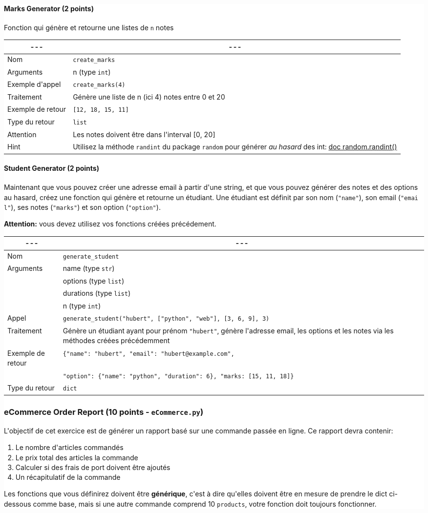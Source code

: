 
#### Marks Generator (2 points)
Fonction qui génère et retourne une listes de `n` notes

--- | ---
--- | ---
Nom | `create_marks`
Arguments | n (type `int`)
Exemple d'appel | `create_marks(4)`
Traitement | Génère une liste de n (ici 4) notes entre 0 et 20
Exemple de retour | `[12, 18, 15, 11]`
Type du retour | `list`
Attention | Les notes doivent être dans l'interval [0, 20]   
Hint | Utilisez la méthode `randint` du package `random` pour générer *au hasard* des int: [doc random.randint()](https://www.geeksforgeeks.org/python-randint-function/)


#### Student Generator (2 points)
Maintenant que vous pouvez créer une adresse email à partir d'une string, et que vous pouvez générer des notes et des options au hasard, créez une fonction qui génère et retourne un étudiant. Une étudiant est définit par son nom (`"name"`), son email (`"email"`), ses notes (`"marks"`) et son option (`"option"`).

**Attention:** vous devez utilisez vos fonctions créées précédement.

--- | ---
--- | ---
Nom | `generate_student`
Arguments | name (type `str`)
| | options (type `list`)
| | durations (type `list`)
| | n (type `int`)
Appel | `generate_student("hubert", ["python", "web"], [3, 6, 9], 3)`
Traitement | Génère un étudiant ayant pour prénom `"hubert"`, génère l'adresse email, les options et les notes via les méthodes créées précédemment
Exemple de retour | `{"name": "hubert", "email": "hubert@example.com",`
| | `"option": {"name": "python", "duration": 6}, "marks: [15, 11, 18]}`
Type du retour | `dict`

### eCommerce Order Report (10 points - `eCommerce.py`)
L'objectif de cet exercice est de générer un rapport basé sur une commande passée en ligne. Ce rapport devra contenir:
1. Le nombre d'articles commandés
1. Le prix total des articles la commande
1. Calculer si des frais de port doivent être ajoutés
1. Un récapitulatif de la commande


Les fonctions que vous définirez doivent être **générique**, c'est à dire qu'elles doivent être en mesure de prendre le dict ci-dessous comme base, mais si une autre commande comprend 10 `products`, votre fonction doit toujours fonctionner.
